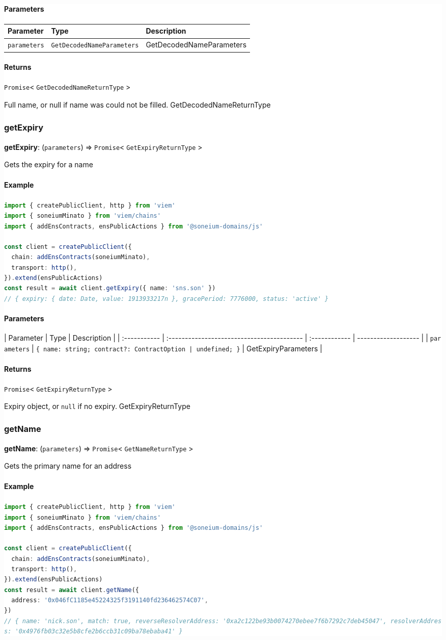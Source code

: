 
#### Parameters

| Parameter    | Type                       | Description              |
| :----------- | :------------------------- | :----------------------- |
| `parameters` | `GetDecodedNameParameters` | GetDecodedNameParameters |

#### Returns

`Promise`\< `GetDecodedNameReturnType` \>

Full name, or null if name was could not be filled. GetDecodedNameReturnType

### getExpiry

**getExpiry**: (`parameters`) => `Promise`\< `GetExpiryReturnType` \>

Gets the expiry for a name

#### Example

```ts
import { createPublicClient, http } from 'viem'
import { soneiumMinato } from 'viem/chains'
import { addEnsContracts, ensPublicActions } from '@soneium-domains/js'

const client = createPublicClient({
  chain: addEnsContracts(soneiumMinato),
  transport: http(),
}).extend(ensPublicActions)
const result = await client.getExpiry({ name: 'sns.son' })
// { expiry: { date: Date, value: 1913933217n }, gracePeriod: 7776000, status: 'active' }
```

#### Parameters

| Parameter    | Type                                       | Description   |
| :----------- | :----------------------------------------- | :------------ | ------------------- |
| `parameters` | `{ name: string; contract?: ContractOption | undefined; }` | GetExpiryParameters |

#### Returns

`Promise`\< `GetExpiryReturnType` \>

Expiry object, or `null` if no expiry. GetExpiryReturnType

### getName

**getName**: (`parameters`) => `Promise`\< `GetNameReturnType` \>

Gets the primary name for an address

#### Example

```ts
import { createPublicClient, http } from 'viem'
import { soneiumMinato } from 'viem/chains'
import { addEnsContracts, ensPublicActions } from '@soneium-domains/js'

const client = createPublicClient({
  chain: addEnsContracts(soneiumMinato),
  transport: http(),
}).extend(ensPublicActions)
const result = await client.getName({
  address: '0x046fC1185e45224325f3191140fd236462574C07',
})
// { name: 'nick.son', match: true, reverseResolverAddress: '0xa2c122be93b0074270ebee7f6b7292c7deb45047', resolverAddress: '0x4976fb03c32e5b8cfe2b6ccb31c09ba78ebaba41' }
```